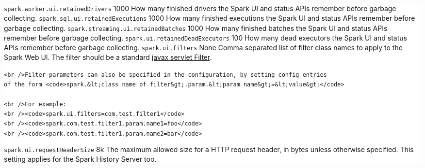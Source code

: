   </td>
</tr>
<tr>
  <td><code>spark.worker.ui.retainedDrivers</code></td>
  <td>1000</td>
  <td>
    How many finished drivers the Spark UI and status APIs remember before garbage collecting.
  </td>
</tr>
<tr>
  <td><code>spark.sql.ui.retainedExecutions</code></td>
  <td>1000</td>
  <td>
    How many finished executions the Spark UI and status APIs remember before garbage collecting.
  </td>
</tr>
<tr>
  <td><code>spark.streaming.ui.retainedBatches</code></td>
  <td>1000</td>
  <td>
    How many finished batches the Spark UI and status APIs remember before garbage collecting.
  </td>
</tr>
<tr>
  <td><code>spark.ui.retainedDeadExecutors</code></td>
  <td>100</td>
  <td>
    How many dead executors the Spark UI and status APIs remember before garbage collecting.
  </td>
</tr>
<tr>
  <td><code>spark.ui.filters</code></td>
  <td>None</td>
  <td>
    Comma separated list of filter class names to apply to the Spark Web UI. The filter should be a
    standard <a href="http://docs.oracle.com/javaee/6/api/javax/servlet/Filter.html">
    javax servlet Filter</a>.

    <br />Filter parameters can also be specified in the configuration, by setting config entries
    of the form <code>spark.&lt;class name of filter&gt;.param.&lt;param name&gt;=&lt;value&gt;</code>

    <br />For example:
    <br /><code>spark.ui.filters=com.test.filter1</code>
    <br /><code>spark.com.test.filter1.param.name1=foo</code>
    <br /><code>spark.com.test.filter1.param.name2=bar</code>
  </td>
</tr>
<tr>
  <td><code>spark.ui.requestHeaderSize</code></td>
  <td>8k</td>
  <td>
    The maximum allowed size for a HTTP request header, in bytes unless otherwise specified.
    This setting applies for the Spark History Server too.
  </td>
</tr>
</table>
